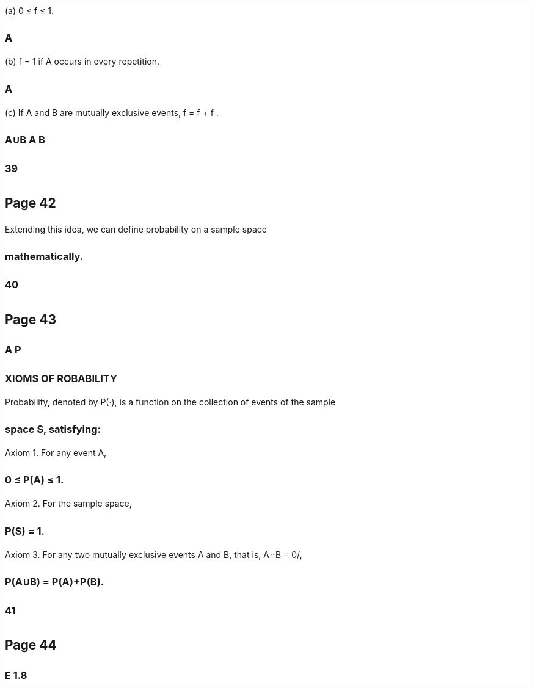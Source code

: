 (a) 0 ≤ f ≤ 1.

### A

(b) f = 1 if A occurs in every repetition.

### A

(c) If A and B are mutually exclusive events, f = f + f .

### A∪B A B

### 39

## Page 42

Extending this idea, we can define probability on a sample space

### mathematically.

### 40

## Page 43

### A P

### XIOMS OF ROBABILITY

Probability, denoted by P(·), is a function on the collection of events of the sample

### space S, satisfying:

Axiom 1. For any event A,

### 0 ≤ P(A) ≤ 1.

Axiom 2. For the sample space,

### P(S) = 1.

Axiom 3. For any two mutually exclusive events A and B, that is, A∩B = 0/,

### P(A∪B) = P(A)+P(B).

### 41

## Page 44

### E 1.8
